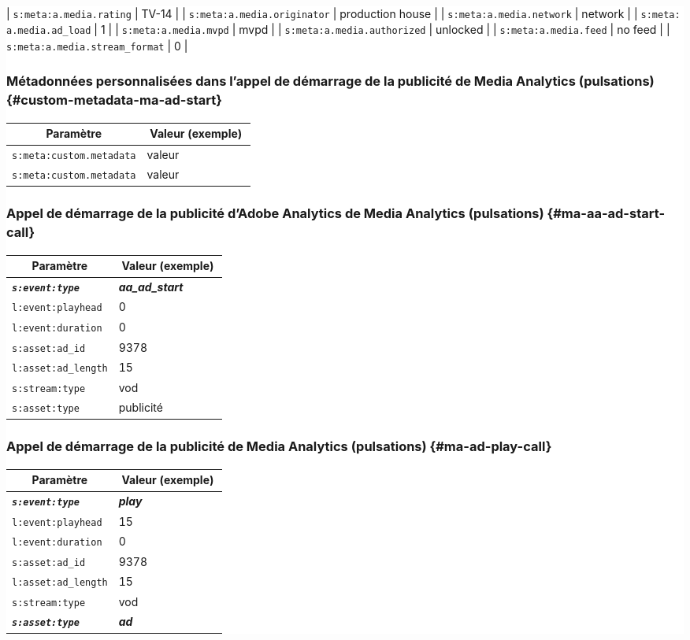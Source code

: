 | `s:meta:a.media.rating` | TV-14 |
| `s:meta:a.media.originator` | production house |
| `s:meta:a.media.network` | network |
| `s:meta:a.media.ad_load` | 1 |
| `s:meta:a.media.mvpd` | mvpd |
| `s:meta:a.media.authorized` | unlocked |
| `s:meta:a.media.feed` | no feed |
| `s:meta:a.media.stream_format` | 0 |

### Métadonnées personnalisées dans l’appel de démarrage de la publicité de Media Analytics (pulsations) {#custom-metadata-ma-ad-start}

| Paramètre |  Valeur (exemple)  |
|---|---|
| `s:meta:custom.metadata` | valeur |
| `s:meta:custom.metadata` | valeur |

### Appel de démarrage de la publicité d’Adobe Analytics de Media Analytics (pulsations) {#ma-aa-ad-start-call}

| Paramètre |  Valeur (exemple)  |
|---|---|
| _**`s:event:type`**_ | _**aa_ad_start**_ |
| `l:event:playhead` | 0 |
| `l:event:duration` | 0 |
| `s:asset:ad_id` | 9378 |
| `l:asset:ad_length` | 15 |
| `s:stream:type` | vod |
| `s:asset:type` | publicité |

### Appel de démarrage de la publicité de Media Analytics (pulsations) {#ma-ad-play-call}

| Paramètre |  Valeur (exemple)  |
|---|---|
| _**`s:event:type`**_ | _**play**_ |
| `l:event:playhead` | 15 |
| `l:event:duration` | 0 |
| `s:asset:ad_id` | 9378 |
| `l:asset:ad_length` | 15 |
| `s:stream:type` | vod |
| _**`s:asset:type`**_ | _**ad**_ |
